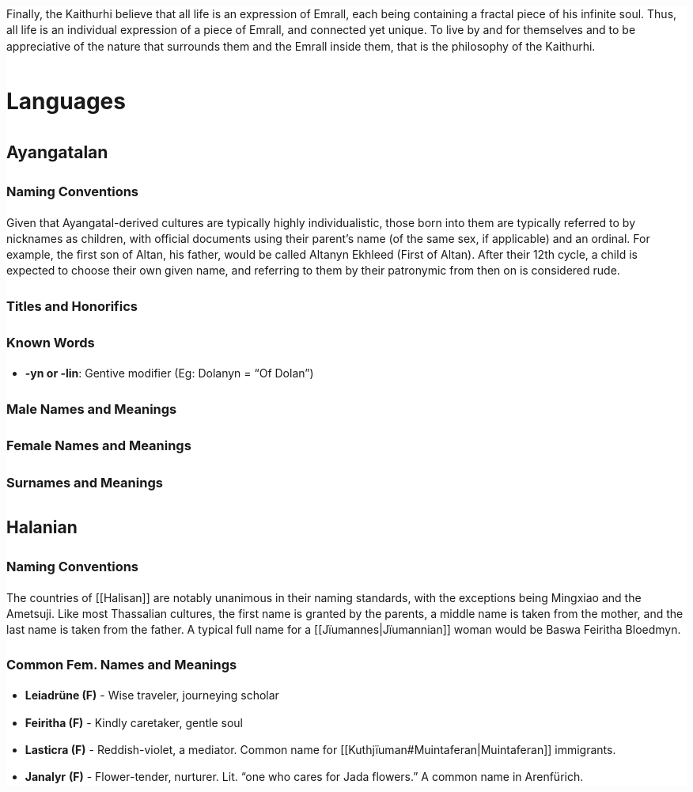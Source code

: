    Finally, the Kaithurhi believe that all life is an expression of Emrall, each being containing a fractal piece of his infinite soul. Thus, all life is an individual expression of a piece of Emrall, and connected yet unique. To live by and for themselves and to be appreciative of the nature that surrounds them and the Emrall inside them, that is the philosophy of the Kaithurhi.





# Languages

## Ayangatalan

### Naming Conventions

Given that Ayangatal-derived cultures are typically highly individualistic, those born into them are typically referred to by nicknames as children, with official documents using their parent’s name (of the same sex, if applicable) and an ordinal. For example, the first son of Altan, his father, would be called Altanyn Ekhleed (First of Altan). After their 12th cycle, a child is expected to choose their own given name, and referring to them by their patronymic from then on is considered rude.

### Titles and Honorifics

### Known Words

* **\-yn or \-lin**: Gentive modifier (Eg: Dolanyn \= “Of Dolan”)

### Male Names and Meanings

### Female Names and Meanings

### Surnames and Meanings

## Halanian

### Naming Conventions

  The countries of [[Halisan]] are notably unanimous in their naming standards, with the exceptions being Mingxiao and the Ametsuji. Like most Thassalian cultures, the first name is granted by the parents, a middle name is taken from the mother, and the last name is taken from the father. A typical full name for a [[Jïumannes|Jïumannian]] woman would be Baswa Feiritha Bloedmyn.

  ### Common Fem. Names and Meanings

* **Leiadrüne (F)** \- Wise traveler, journeying scholar

* **Feiritha (F)** \- Kindly caretaker, gentle soul 

* **Lasticra (F)** \- Reddish-violet, a mediator. Common name for [[Kuthjïuman#Muintaferan|Muintaferan]] immigrants.

* **Janalyr** **(F)** \- Flower-tender, nurturer. Lit. “one who cares for Jada flowers.” A common name in Arenfürich.
